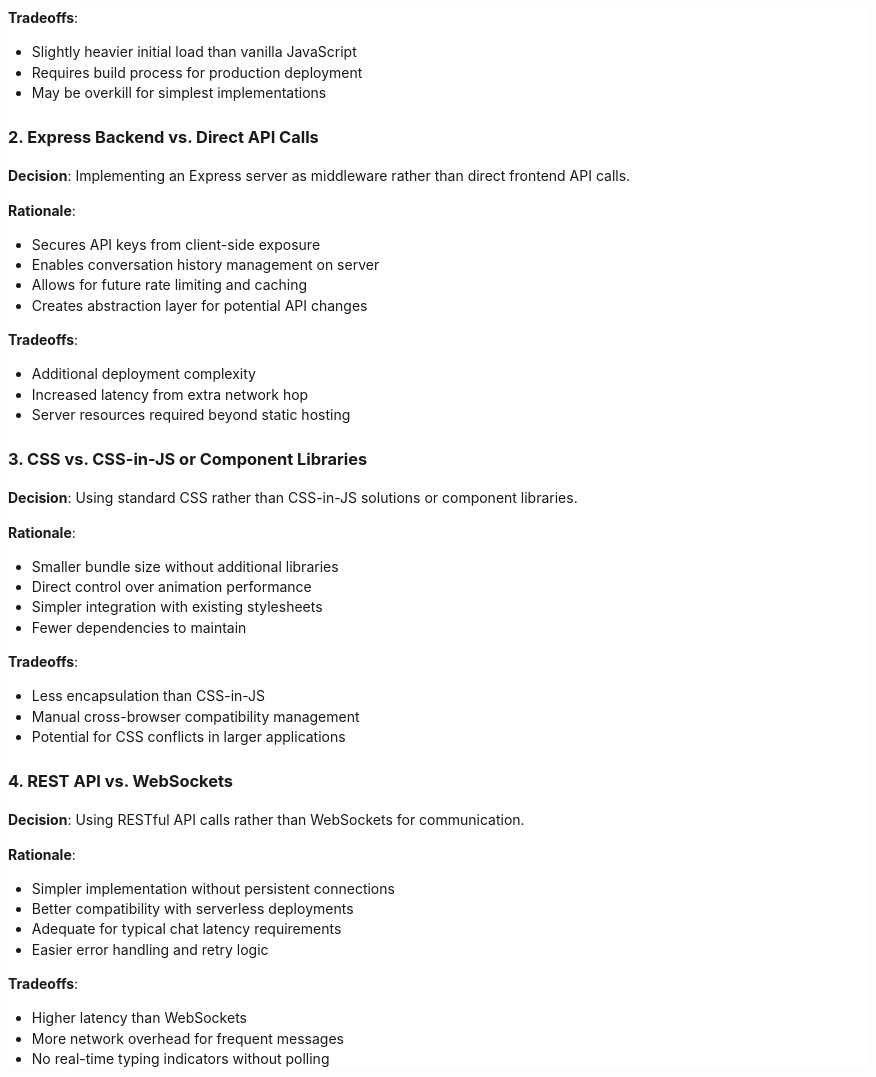 **Tradeoffs**:
- Slightly heavier initial load than vanilla JavaScript
- Requires build process for production deployment
- May be overkill for simplest implementations

### 2. Express Backend vs. Direct API Calls

**Decision**: Implementing an Express server as middleware rather than direct frontend API calls.

**Rationale**:
- Secures API keys from client-side exposure
- Enables conversation history management on server
- Allows for future rate limiting and caching
- Creates abstraction layer for potential API changes

**Tradeoffs**:
- Additional deployment complexity
- Increased latency from extra network hop
- Server resources required beyond static hosting

### 3. CSS vs. CSS-in-JS or Component Libraries

**Decision**: Using standard CSS rather than CSS-in-JS solutions or component libraries.

**Rationale**:
- Smaller bundle size without additional libraries
- Direct control over animation performance
- Simpler integration with existing stylesheets
- Fewer dependencies to maintain

**Tradeoffs**:
- Less encapsulation than CSS-in-JS
- Manual cross-browser compatibility management
- Potential for CSS conflicts in larger applications

### 4. REST API vs. WebSockets

**Decision**: Using RESTful API calls rather than WebSockets for communication.

**Rationale**:
- Simpler implementation without persistent connections
- Better compatibility with serverless deployments
- Adequate for typical chat latency requirements
- Easier error handling and retry logic

**Tradeoffs**:
- Higher latency than WebSockets
- More network overhead for frequent messages
- No real-time typing indicators without polling
